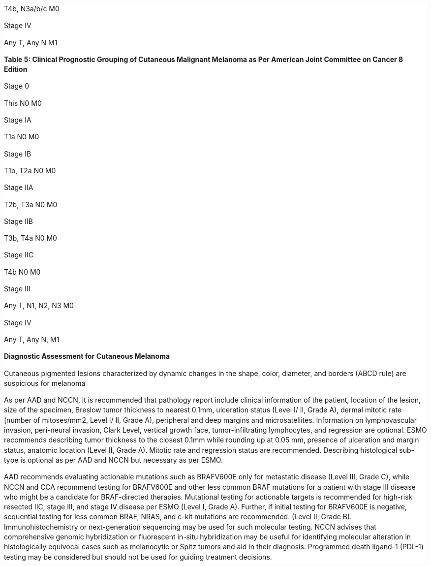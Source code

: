 T4b, N3a/b/c M0

Stage IV

Any T, Any N M1

**Table 5: Clinical Prognostic Grouping of Cutaneous Malignant Melanoma as Per American Joint Committee on Cancer 8 Edition**

Stage 0

This N0 M0

Stage IA

T1a N0 M0

Stage IB

T1b, T2a N0 M0

Stage IIA

T2b, T3a N0 M0

Stage IIB

T3b, T4a N0 M0

Stage IIC

T4b N0 M0

Stage III

Any T, N1, N2, N3 M0

Stage IV

Any T, Any N, M1

**Diagnostic Assessment for Cutaneous Melanoma**

Cutaneous pigmented lesions characterized by dynamic changes in the shape, color, diameter, and borders (ABCD rule) are suspicious for melanoma

As per AAD and NCCN, it is recommended that pathology report include clinical information of the patient, location of the lesion, size of the specimen, Breslow tumor thickness to nearest 0.1mm, ulceration status (Level I/ II, Grade A), dermal mitotic rate (number of mitoses/mm2, Level I/ II, Grade A), peripheral and deep margins and microsatellites. Information on lymphovascular invasion, peri-neural invasion, Clark Level, vertical growth face, tumor-infiltrating lymphocytes, and regression are optional. ESMO recommends describing tumor thickness to the closest 0.1mm while rounding up at 0.05 mm, presence of ulceration and margin status, anatomic location (Level II, Grade A). Mitotic rate and regression status are recommended. Describing histological sub-type is optional as per AAD and NCCN but necessary as per ESMO.

AAD recommends evaluating actionable mutations such as BRAFV600E only for metastatic disease (Level III, Grade C), while NCCN and CCA recommend testing for BRAFV600E and other less common BRAF mutations for a patient with stage III disease who might be a candidate for BRAF-directed therapies. Mutational testing for actionable targets is recommended for high-risk resected IIC, stage III, and stage IV disease per ESMO (Level I, Grade A). Further, if initial testing for BRAFV600E is negative, sequential testing for less common BRAF, NRAS, and c-kit mutations are recommended. (Level II, Grade B). Immunohistochemistry or next-generation sequencing may be used for such molecular testing. NCCN advises that comprehensive genomic hybridization or fluorescent in-situ hybridization may be useful for identifying molecular alteration in histologically equivocal cases such as melanocytic or Spitz tumors and aid in their diagnosis. Programmed death ligand-1 (PDL-1) testing may be considered but should not be used for guiding treatment decisions.
